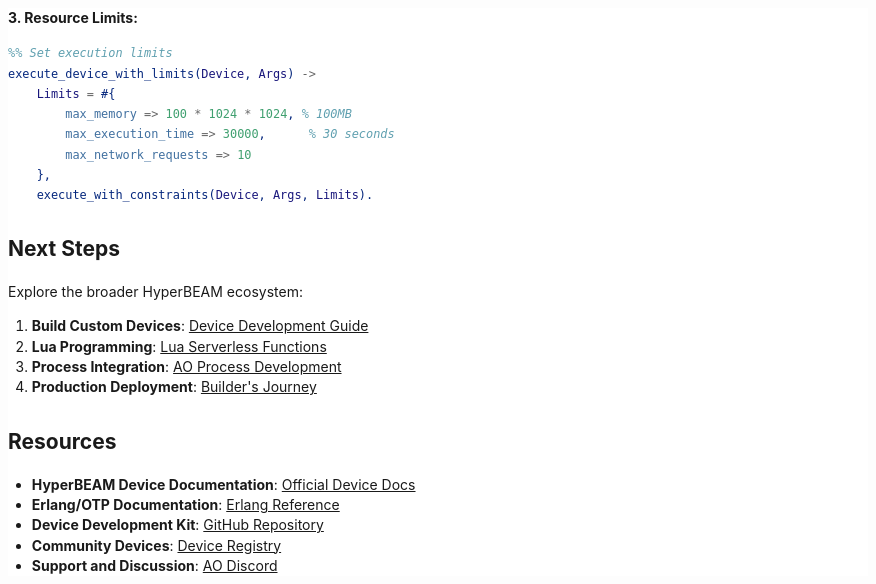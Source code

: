 **3. Resource Limits:**
```erlang
%% Set execution limits
execute_device_with_limits(Device, Args) ->
    Limits = #{
        max_memory => 100 * 1024 * 1024, % 100MB
        max_execution_time => 30000,      % 30 seconds
        max_network_requests => 10
    },
    execute_with_constraints(Device, Args, Limits).
```

## Next Steps

Explore the broader HyperBEAM ecosystem:

1. **Build Custom Devices**: [Device Development Guide](https://hyperbeam.arweave.net/build/devices/)
2. **Lua Programming**: [Lua Serverless Functions](/concepts/decentralized-computing/hyperbeam/lua-serverless)
3. **Process Integration**: [AO Process Development](/concepts/decentralized-computing/ao-processes/what-are-ao-processes)
4. **Production Deployment**: [Builder's Journey](/guides/builder-journey/)

## Resources

- **HyperBEAM Device Documentation**: [Official Device Docs](https://hyperbeam.arweave.net/build/devices/)
- **Erlang/OTP Documentation**: [Erlang Reference](https://www.erlang.org/doc/)
- **Device Development Kit**: [GitHub Repository](https://github.com/permaweb/hyperbeam-devices)
- **Community Devices**: [Device Registry](https://ao.arweave.dev/devices)
- **Support and Discussion**: [AO Discord](https://discord.gg/arweave)